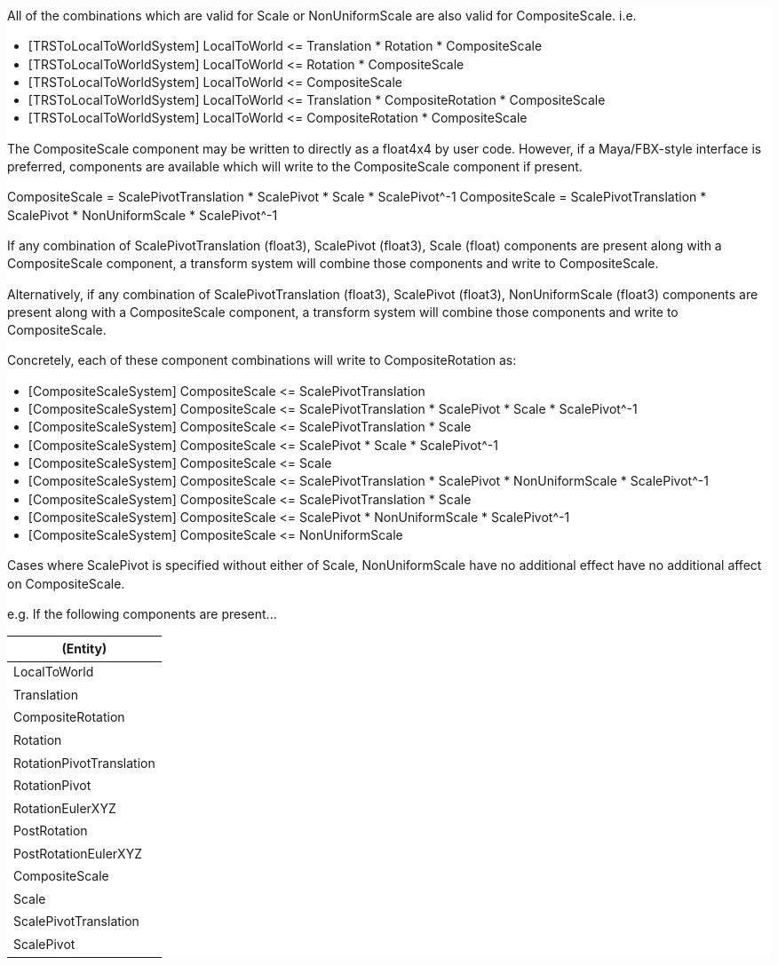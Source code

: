 All of the combinations which are valid for Scale or NonUniformScale are also valid for CompositeScale. i.e.

- [TRSToLocalToWorldSystem] LocalToWorld <= Translation * Rotation * CompositeScale
- [TRSToLocalToWorldSystem] LocalToWorld <= Rotation * CompositeScale
- [TRSToLocalToWorldSystem] LocalToWorld <= CompositeScale
- [TRSToLocalToWorldSystem] LocalToWorld <= Translation * CompositeRotation * CompositeScale
- [TRSToLocalToWorldSystem] LocalToWorld <= CompositeRotation * CompositeScale

The CompositeScale component may be written to directly as a float4x4 by user code. However, if a Maya/FBX-style interface is preferred, components are available which will write to the CompositeScale component if present.

CompositeScale = ScalePivotTranslation * ScalePivot * Scale * ScalePivot^-1
CompositeScale = ScalePivotTranslation * ScalePivot * NonUniformScale * ScalePivot^-1

If any combination of ScalePivotTranslation (float3), ScalePivot (float3), Scale (float) components are present along with a CompositeScale component, a transform system will combine those components and write to CompositeScale. 

Alternatively, if any combination of ScalePivotTranslation (float3), ScalePivot (float3), NonUniformScale (float3) components are present along with a CompositeScale component, a transform system will combine those components and write to CompositeScale. 

Concretely, each of these component combinations will write to CompositeRotation as:

- [CompositeScaleSystem] CompositeScale <= ScalePivotTranslation
- [CompositeScaleSystem] CompositeScale <= ScalePivotTranslation * ScalePivot * Scale * ScalePivot^-1
- [CompositeScaleSystem] CompositeScale <= ScalePivotTranslation * Scale
- [CompositeScaleSystem] CompositeScale <= ScalePivot * Scale * ScalePivot^-1
- [CompositeScaleSystem] CompositeScale <= Scale 
- [CompositeScaleSystem] CompositeScale <= ScalePivotTranslation * ScalePivot * NonUniformScale * ScalePivot^-1
- [CompositeScaleSystem] CompositeScale <= ScalePivotTranslation * Scale
- [CompositeScaleSystem] CompositeScale <= ScalePivot * NonUniformScale * ScalePivot^-1
- [CompositeScaleSystem] CompositeScale <= NonUniformScale 

Cases where ScalePivot is specified without either of Scale, NonUniformScale have no additional effect have no additional affect on CompositeScale.

e.g. If the following components are present...

| (Entity)                 |
| ------------------------ |
| LocalToWorld             |
| Translation              |
| CompositeRotation        |
| Rotation                 |
| RotationPivotTranslation |
| RotationPivot            |
| RotationEulerXYZ         |
| PostRotation             |
| PostRotationEulerXYZ     |
| CompositeScale           |
| Scale                    |
| ScalePivotTranslation    |
| ScalePivot               |
